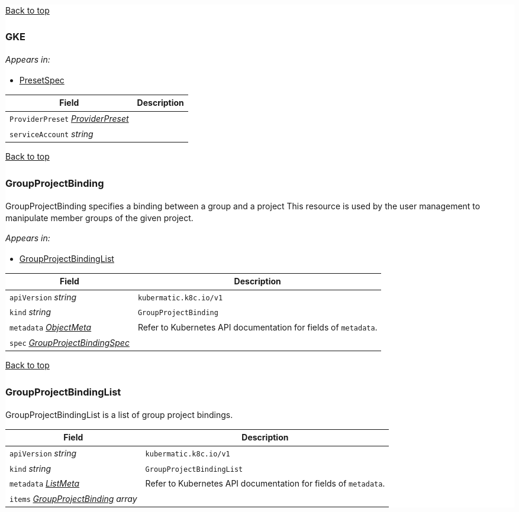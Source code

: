 
[Back to top](#top)



### GKE





_Appears in:_
- [PresetSpec](#presetspec)

| Field | Description |
| --- | --- |
| `ProviderPreset` _[ProviderPreset](#providerpreset)_ |  |
| `serviceAccount` _string_ |  |


[Back to top](#top)



### GroupProjectBinding



GroupProjectBinding specifies a binding between a group and a project This resource is used by the user management to manipulate member groups of the given project.

_Appears in:_
- [GroupProjectBindingList](#groupprojectbindinglist)

| Field | Description |
| --- | --- |
| `apiVersion` _string_ | `kubermatic.k8c.io/v1`
| `kind` _string_ | `GroupProjectBinding`
| `metadata` _[ObjectMeta](https://kubernetes.io/docs/reference/generated/kubernetes-api/v1.22/#objectmeta-v1-meta)_ | Refer to Kubernetes API documentation for fields of `metadata`. |
| `spec` _[GroupProjectBindingSpec](#groupprojectbindingspec)_ |  |


[Back to top](#top)



### GroupProjectBindingList



GroupProjectBindingList is a list of group project bindings.



| Field | Description |
| --- | --- |
| `apiVersion` _string_ | `kubermatic.k8c.io/v1`
| `kind` _string_ | `GroupProjectBindingList`
| `metadata` _[ListMeta](https://kubernetes.io/docs/reference/generated/kubernetes-api/v1.22/#listmeta-v1-meta)_ | Refer to Kubernetes API documentation for fields of `metadata`. |
| `items` _[GroupProjectBinding](#groupprojectbinding) array_ |  |
